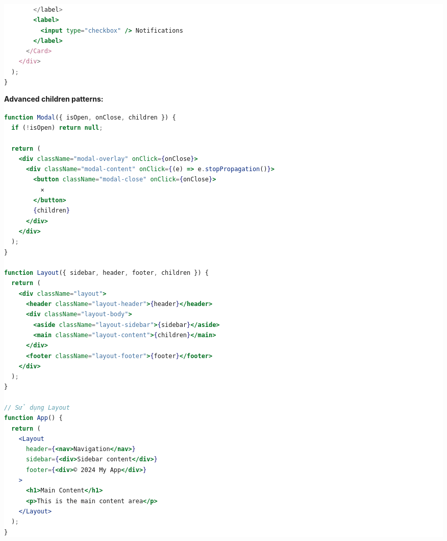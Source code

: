 ```jsx
        </label>
        <label>
          <input type="checkbox" /> Notifications
        </label>
      </Card>
    </div>
  );
}
```

**Advanced children patterns:**

```jsx
function Modal({ isOpen, onClose, children }) {
  if (!isOpen) return null;

  return (
    <div className="modal-overlay" onClick={onClose}>
      <div className="modal-content" onClick={(e) => e.stopPropagation()}>
        <button className="modal-close" onClick={onClose}>
          ×
        </button>
        {children}
      </div>
    </div>
  );
}

function Layout({ sidebar, header, footer, children }) {
  return (
    <div className="layout">
      <header className="layout-header">{header}</header>
      <div className="layout-body">
        <aside className="layout-sidebar">{sidebar}</aside>
        <main className="layout-content">{children}</main>
      </div>
      <footer className="layout-footer">{footer}</footer>
    </div>
  );
}

// Sử dụng Layout
function App() {
  return (
    <Layout
      header={<nav>Navigation</nav>}
      sidebar={<div>Sidebar content</div>}
      footer={<div>© 2024 My App</div>}
    >
      <h1>Main Content</h1>
      <p>This is the main content area</p>
    </Layout>
  );
}
```
